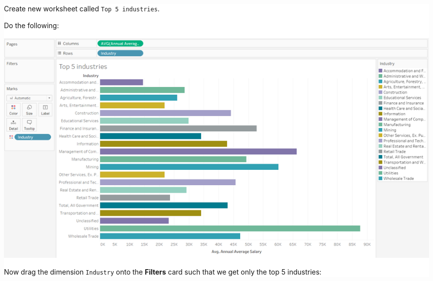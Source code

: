 Create new worksheet called `Top 5 industries`.

Do the following:

![](./markdown-linked-files/sec-0009-0036.png)

Now drag the dimension `Industry` onto the **Filters** card such that we get only the top 5 industries:
